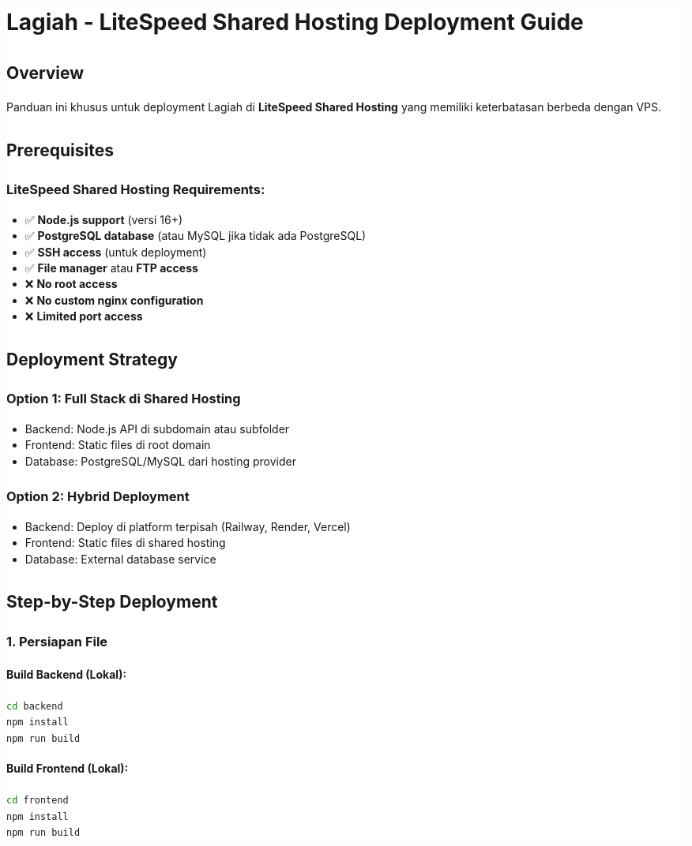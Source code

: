 # Lagiah - LiteSpeed Shared Hosting Deployment Guide

## Overview
Panduan ini khusus untuk deployment Lagiah di **LiteSpeed Shared Hosting** yang memiliki keterbatasan berbeda dengan VPS.

## Prerequisites

### LiteSpeed Shared Hosting Requirements:
- ✅ **Node.js support** (versi 16+)
- ✅ **PostgreSQL database** (atau MySQL jika tidak ada PostgreSQL)
- ✅ **SSH access** (untuk deployment)
- ✅ **File manager** atau **FTP access**
- ❌ **No root access**
- ❌ **No custom nginx configuration**
- ❌ **Limited port access**

## Deployment Strategy

### Option 1: Full Stack di Shared Hosting
- Backend: Node.js API di subdomain atau subfolder
- Frontend: Static files di root domain
- Database: PostgreSQL/MySQL dari hosting provider

### Option 2: Hybrid Deployment
- Backend: Deploy di platform terpisah (Railway, Render, Vercel)
- Frontend: Static files di shared hosting
- Database: External database service

## Step-by-Step Deployment

### 1. Persiapan File

#### Build Backend (Lokal):
```bash
cd backend
npm install
npm run build
```

#### Build Frontend (Lokal):
```bash
cd frontend
npm install
npm run build
```
